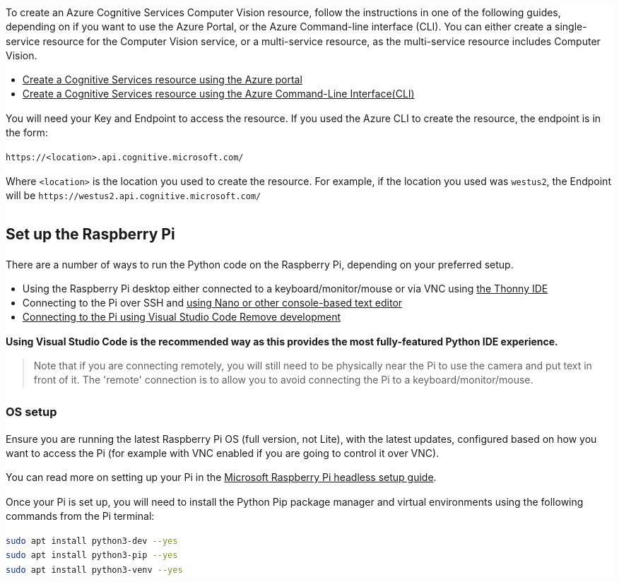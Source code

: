To create an Azure Cognitive Services Computer Vision resource, follow the instructions in one of the following guides, depending on if you want to use the Azure Portal, or the Azure Command-line interface (CLI). You can either create a single-service resource for the Computer Vision service, or a multi-service resource, as the multi-service resource includes Computer Vision.

* [Create a Cognitive Services resource using the Azure portal](https://docs.microsoft.com/azure/cognitive-services/cognitive-services-apis-create-account?tabs=multiservice%2Cwindows&WT.mc_id=iotcurriculum-github-jabenn)
* [Create a Cognitive Services resource using the Azure Command-Line Interface(CLI)](https://docs.microsoft.com/azure/cognitive-services/cognitive-services-apis-create-account-cli?tabs=windows&WT.mc_id=iotcurriculum-github-jabenn)

You will need your Key and Endpoint to access the resource. If you used the Azure CLI to create the resource, the endpoint is in the form:

`https://<location>.api.cognitive.microsoft.com/`

Where `<location>` is the location you used to create the resource. For example, if the location you used was `westus2`, the Endpoint will be `https://westus2.api.cognitive.microsoft.com/`

## Set up the Raspberry Pi

There are a number of ways to run the Python code on the Raspberry Pi, depending on your preferred setup.

* Using the Raspberry Pi desktop either connected to a keyboard/monitor/mouse or via VNC using [the Thonny IDE](https://magpi.raspberrypi.org/articles/thonny)
* Connecting to the Pi over SSH and [using Nano or other console-based text editor](https://www.raspberrypi-spy.co.uk/2013/11/quick-guide-to-nano-text-editor-on-the-raspberry-pi/)
* [Connecting to the Pi using Visual Studio Code Remove development](https://github.com/microsoft/rpi-resources/tree/master/remote-coding)

**Using Visual Studio Code is the recommended way as this provides the most fully-featured Python IDE experience.**

> Note that if you are connecting remotely, you will still need to be physically near the Pi to use the camera and put text in front of it. The 'remote' connection is to allow you to avoid connecting the Pi to a keyboard/monitor/mouse.

### OS setup

Ensure you are running the latest Raspberry Pi OS (full version, not Lite), with the latest updates, configured based on how you want to access the Pi (for example with VNC enabled if you are going to control it over VNC).

You can read more on setting up your Pi in the [Microsoft Raspberry Pi headless setup guide](https://github.com/microsoft/rpi-resources/tree/master/headless-setup).

Once your Pi is set up, you will need to install the Python Pip package manager and virtual environments using the following commands from the Pi terminal:

```sh
sudo apt install python3-dev --yes
sudo apt install python3-pip --yes
sudo apt install python3-venv --yes
```
